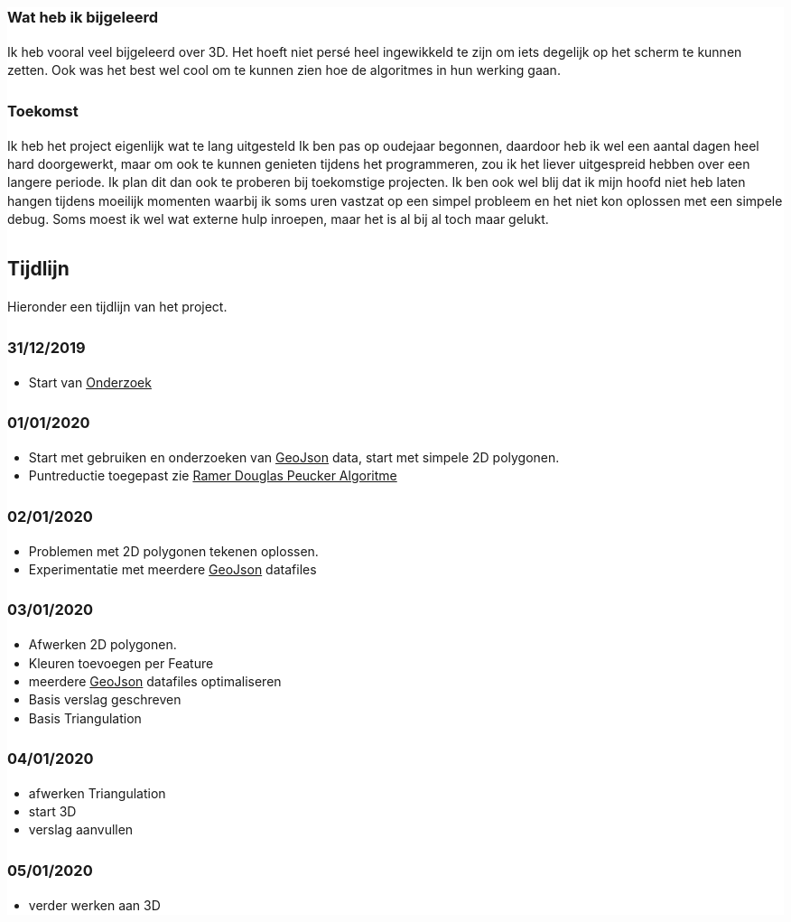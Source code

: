 ### Wat heb ik bijgeleerd

Ik heb vooral veel bijgeleerd over 3D. Het hoeft niet persé heel ingewikkeld te zijn om iets degelijk op het scherm te kunnen zetten. Ook was het best wel cool om te kunnen zien hoe de algoritmes in hun werking gaan.

### Toekomst

Ik heb het project eigenlijk wat te lang uitgesteld Ik ben pas op oudejaar begonnen, daardoor heb ik wel een aantal dagen heel hard doorgewerkt, maar om ook te kunnen genieten tijdens het programmeren, zou ik het liever uitgespreid hebben over een langere periode. Ik plan dit dan ook te proberen bij toekomstige projecten. Ik ben ook wel blij dat ik mijn hoofd niet heb laten hangen tijdens moeilijk momenten waarbij ik soms uren vastzat op een simpel probleem en het niet kon oplossen met een simpele debug. Soms moest ik wel wat externe hulp inroepen, maar het is al bij al toch maar gelukt.

## Tijdlijn

Hieronder een tijdlijn van het project.

### 31/12/2019

- Start van [Onderzoek](#onderzoek)

### 01/01/2020

- Start met gebruiken en onderzoeken van [GeoJson](#geojson.net) data, start met simpele 2D polygonen.
- Puntreductie toegepast zie [Ramer Douglas Peucker Algoritme](#puntreductie)

### 02/01/2020

- Problemen met 2D polygonen tekenen oplossen.
- Experimentatie met meerdere [GeoJson](#geojson) datafiles

### 03/01/2020

- Afwerken 2D polygonen.
- Kleuren toevoegen per Feature
- meerdere [GeoJson](#geojson) datafiles optimaliseren
- Basis verslag geschreven
- Basis Triangulation

### 04/01/2020

- afwerken Triangulation
- start 3D
- verslag aanvullen

### 05/01/2020

- verder werken aan 3D

